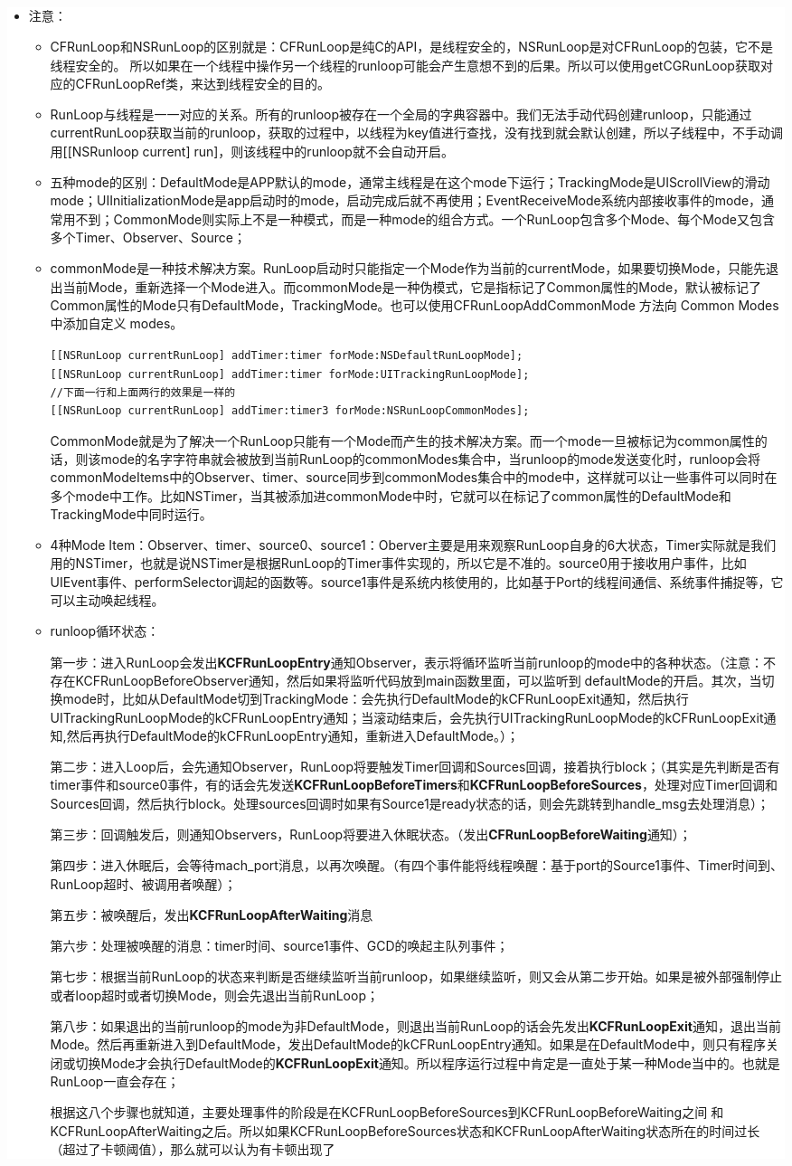 * 注意：
  * CFRunLoop和NSRunLoop的区别就是：CFRunLoop是纯C的API，是线程安全的，NSRunLoop是对CFRunLoop的包装，它不是线程安全的。 所以如果在一个线程中操作另一个线程的runloop可能会产生意想不到的后果。所以可以使用getCGRunLoop获取对应的CFRunLoopRef类，来达到线程安全的目的。

  * RunLoop与线程是一一对应的关系。所有的runloop被存在一个全局的字典容器中。我们无法手动代码创建runloop，只能通过currentRunLoop获取当前的runloop，获取的过程中，以线程为key值进行查找，没有找到就会默认创建，所以子线程中，不手动调用[[NSRunloop current] run]，则该线程中的runloop就不会自动开启。 

  * 五种mode的区别：DefaultMode是APP默认的mode，通常主线程是在这个mode下运行；TrackingMode是UIScrollView的滑动mode；UIInitializationMode是app启动时的mode，启动完成后就不再使用；EventReceiveMode系统内部接收事件的mode，通常用不到；CommonMode则实际上不是一种模式，而是一种mode的组合方式。一个RunLoop包含多个Mode、每个Mode又包含多个Timer、Observer、Source；

  * commonMode是一种技术解决方案。RunLoop启动时只能指定一个Mode作为当前的currentMode，如果要切换Mode，只能先退出当前Mode，重新选择一个Mode进入。而commonMode是一种伪模式，它是指标记了Common属性的Mode，默认被标记了Common属性的Mode只有DefaultMode，TrackingMode。也可以使用CFRunLoopAddCommonMode 方法向 Common Modes中添加自定义 modes。

    ```
    [[NSRunLoop currentRunLoop] addTimer:timer forMode:NSDefaultRunLoopMode];
    [[NSRunLoop currentRunLoop] addTimer:timer forMode:UITrackingRunLoopMode];
    //下面一行和上面两行的效果是一样的
    [[NSRunLoop currentRunLoop] addTimer:timer3 forMode:NSRunLoopCommonModes];
    ```

    CommonMode就是为了解决一个RunLoop只能有一个Mode而产生的技术解决方案。而一个mode一旦被标记为common属性的话，则该mode的名字字符串就会被放到当前RunLoop的commonModes集合中，当runloop的mode发送变化时，runloop会将commonModeItems中的Observer、timer、source同步到commonModes集合中的mode中，这样就可以让一些事件可以同时在多个mode中工作。比如NSTimer，当其被添加进commonMode中时，它就可以在标记了common属性的DefaultMode和TrackingMode中同时运行。

  * 4种Mode Item：Observer、timer、source0、source1：Oberver主要是用来观察RunLoop自身的6大状态，Timer实际就是我们用的NSTimer，也就是说NSTimer是根据RunLoop的Timer事件实现的，所以它是不准的。source0用于接收用户事件，比如UIEvent事件、performSelector调起的函数等。source1事件是系统内核使用的，比如基于Port的线程间通信、系统事件捕捉等，它可以主动唤起线程。

  * runloop循环状态：

    第一步：进入RunLoop会发出**KCFRunLoopEntry**通知Observer，表示将循环监听当前runloop的mode中的各种状态。（注意：不存在KCFRunLoopBeforeObserver通知，然后如果将监听代码放到main函数里面，可以监听到 defaultMode的开启。其次，当切换mode时，比如从DefaultMode切到TrackingMode：会先执行DefaultMode的kCFRunLoopExit通知，然后执行UITrackingRunLoopMode的kCFRunLoopEntry通知；当滚动结束后，会先执行UITrackingRunLoopMode的kCFRunLoopExit通知,然后再执行DefaultMode的kCFRunLoopEntry通知，重新进入DefaultMode。）；

    第二步：进入Loop后，会先通知Observer，RunLoop将要触发Timer回调和Sources回调，接着执行block；（其实是先判断是否有timer事件和source0事件，有的话会先发送**KCFRunLoopBeforeTimers**和**KCFRunLoopBeforeSources**，处理对应Timer回调和Sources回调，然后执行block。处理sources回调时如果有Source1是ready状态的话，则会先跳转到handle_msg去处理消息）；

    第三步：回调触发后，则通知Observers，RunLoop将要进入休眠状态。（发出**CFRunLoopBeforeWaiting**通知）；

    第四步：进入休眠后，会等待mach_port消息，以再次唤醒。（有四个事件能将线程唤醒：基于port的Source1事件、Timer时间到、RunLoop超时、被调用者唤醒）；

    第五步：被唤醒后，发出**KCFRunLoopAfterWaiting**消息

    第六步：处理被唤醒的消息：timer时间、source1事件、GCD的唤起主队列事件；

    第七步：根据当前RunLoop的状态来判断是否继续监听当前runloop，如果继续监听，则又会从第二步开始。如果是被外部强制停止或者loop超时或者切换Mode，则会先退出当前RunLoop；

    第八步：如果退出的当前runloop的mode为非DefaultMode，则退出当前RunLoop的话会先发出**KCFRunLoopExit**通知，退出当前Mode。然后再重新进入到DefaultMode，发出DefaultMode的kCFRunLoopEntry通知。如果是在DefaultMode中，则只有程序关闭或切换Mode才会执行DefaultMode的**KCFRunLoopExit**通知。所以程序运行过程中肯定是一直处于某一种Mode当中的。也就是RunLoop一直会存在；

    根据这八个步骤也就知道，主要处理事件的阶段是在KCFRunLoopBeforeSources到KCFRunLoopBeforeWaiting之间 和 KCFRunLoopAfterWaiting之后。所以如果KCFRunLoopBeforeSources状态和KCFRunLoopAfterWaiting状态所在的时间过长（超过了卡顿阈值），那么就可以认为有卡顿出现了
